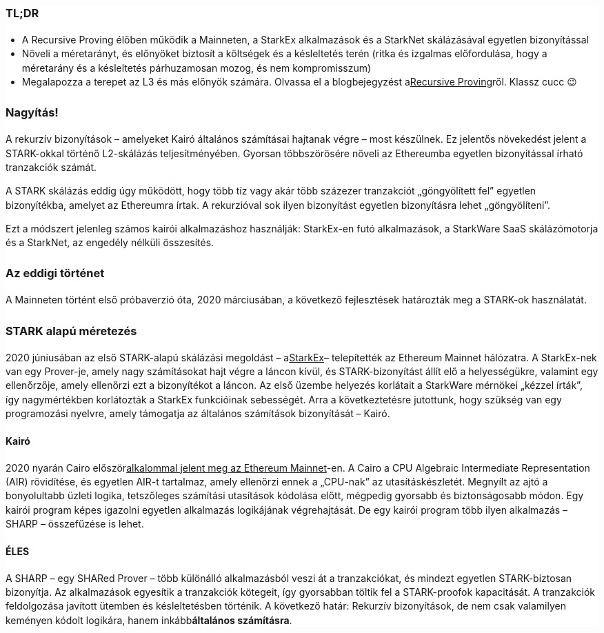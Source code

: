 ### TL;DR

* A Recursive Proving élőben működik a Mainneten, a StarkEx alkalmazások és a StarkNet skálázásával egyetlen bizonyítással
* Növeli a méretarányt, és előnyöket biztosít a költségek és a késleltetés terén (ritka és izgalmas előfordulása, hogy a méretarány és a késleltetés párhuzamosan mozog, és nem kompromisszum)
* Megalapozza a terepet az L3 és más előnyök számára. Olvassa el a blogbejegyzést a[Recursive Proving](https://medium.com/@starkware/recursive-starks-78f8dd401025)ről. Klassz cucc 😉

### Nagyítás!

A rekurzív bizonyítások – amelyeket Kairó általános számításai hajtanak végre – most készülnek. Ez jelentős növekedést jelent a STARK-okkal történő L2-skálázás teljesítményében. Gyorsan többszörösére növeli az Ethereumba egyetlen bizonyítással írható tranzakciók számát.

A STARK skálázás eddig úgy működött, hogy több tíz vagy akár több százezer tranzakciót „göngyölített fel” egyetlen bizonyítékba, amelyet az Ethereumra írtak. A rekurzióval sok ilyen bizonyítást egyetlen bizonyításra lehet „göngyölíteni”.

Ezt a módszert jelenleg számos kairói alkalmazáshoz használják: StarkEx-en futó alkalmazások, a StarkWare SaaS skálázómotorja és a StarkNet, az engedély nélküli összesítés.

### Az eddigi történet

A Mainneten történt első próbaverzió óta, 2020 márciusában, a következő fejlesztések határozták meg a STARK-ok használatát.

### STARK alapú méretezés

2020 júniusában az első STARK-alapú skálázási megoldást – a[StarkEx](https://youtu.be/P-qoPVoneQA)– telepítették az Ethereum Mainnet hálózatra. A StarkEx-nek van egy Prover-je, amely nagy számításokat hajt végre a láncon kívül, és STARK-bizonyítást állít elő a helyességükre, valamint egy ellenőrzője, amely ellenőrzi ezt a bizonyítékot a láncon. Az első üzembe helyezés korlátait a StarkWare mérnökei „kézzel írták”, így nagymértékben korlátozták a StarkEx funkcióinak sebességét. Arra a következtetésre jutottunk, hogy szükség van egy programozási nyelvre, amely támogatja az általános számítások bizonyítását – Kairó.

#### Kairó

2020 nyarán Cairo először[alkalommal jelent meg az Ethereum Mainnet](https://medium.com/starkware/hello-cairo-3cb43b13b209)-en. A Cairo a CPU Algebraic Intermediate Representation (AIR) rövidítése, és egyetlen AIR-t tartalmaz, amely ellenőrzi ennek a „CPU-nak” az utasításkészletét. Megnyílt az ajtó a bonyolultabb üzleti logika, tetszőleges számítási utasítások kódolása előtt, mégpedig gyorsabb és biztonságosabb módon. Egy kairói program képes igazolni egyetlen alkalmazás logikájának végrehajtását. De egy kairói program több ilyen alkalmazás – SHARP – összefűzése is lehet.

#### ÉLES

A SHARP – egy SHARed Prover – több különálló alkalmazásból veszi át a tranzakciókat, és mindezt egyetlen STARK-biztosan bizonyítja. Az alkalmazások egyesítik a tranzakciók kötegeit, így gyorsabban töltik fel a STARK-proofok kapacitását. A tranzakciók feldolgozása javított ütemben és késleltetésben történik. A következő határ: Rekurzív bizonyítások, de nem csak valamilyen keményen kódolt logikára, hanem inkább**általános számításra**.
